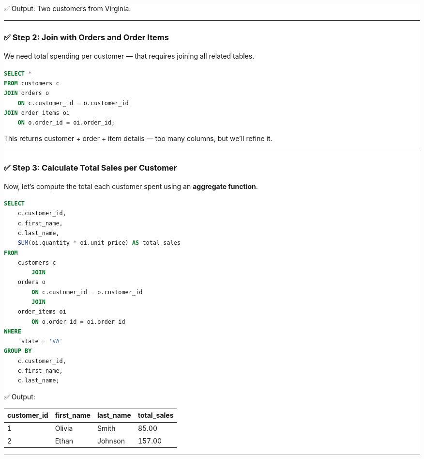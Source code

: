 ✅ Output:
Two customers from Virginia.

---

### ✅ Step 2: Join with Orders and Order Items

We need total spending per customer — that requires joining all related tables.

```sql
SELECT *
FROM customers c
JOIN orders o
	ON c.customer_id = o.customer_id
JOIN order_items oi
	ON o.order_id = oi.order_id;
```

This returns customer + order + item details — too many columns, but we’ll refine it.

---

### ✅ Step 3: Calculate Total Sales per Customer

Now, let’s compute the total each customer spent using an **aggregate function**.

```sql
SELECT
    c.customer_id,
    c.first_name,
    c.last_name,
    SUM(oi.quantity * oi.unit_price) AS total_sales
FROM
	customers c
		JOIN
	orders o
		ON c.customer_id = o.customer_id
		JOIN
	order_items oi
		ON o.order_id = oi.order_id
WHERE
	 state = 'VA'
GROUP BY
	c.customer_id,
	c.first_name,
	c.last_name;
```

✅ Output:

| customer_id | first_name | last_name | total_sales |
| ----------- | ---------- | --------- | ----------- |
| 1           | Olivia     | Smith     | 85.00       |
| 2           | Ethan      | Johnson   | 157.00      |

---